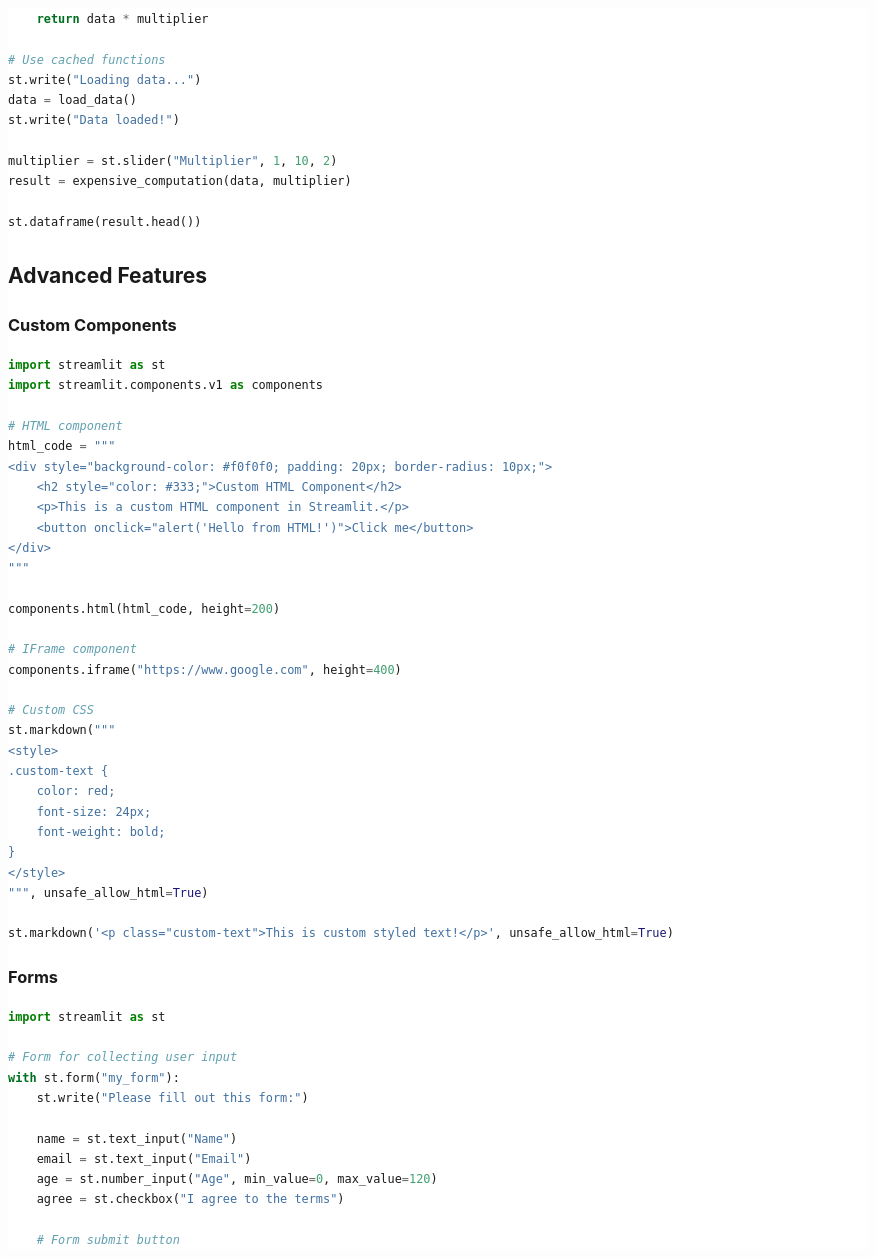 ```python
    return data * multiplier

# Use cached functions
st.write("Loading data...")
data = load_data()
st.write("Data loaded!")

multiplier = st.slider("Multiplier", 1, 10, 2)
result = expensive_computation(data, multiplier)

st.dataframe(result.head())
```

## Advanced Features

### Custom Components
```python
import streamlit as st
import streamlit.components.v1 as components

# HTML component
html_code = """
<div style="background-color: #f0f0f0; padding: 20px; border-radius: 10px;">
    <h2 style="color: #333;">Custom HTML Component</h2>
    <p>This is a custom HTML component in Streamlit.</p>
    <button onclick="alert('Hello from HTML!')">Click me</button>
</div>
"""

components.html(html_code, height=200)

# IFrame component
components.iframe("https://www.google.com", height=400)

# Custom CSS
st.markdown("""
<style>
.custom-text {
    color: red;
    font-size: 24px;
    font-weight: bold;
}
</style>
""", unsafe_allow_html=True)

st.markdown('<p class="custom-text">This is custom styled text!</p>', unsafe_allow_html=True)
```

### Forms
```python
import streamlit as st

# Form for collecting user input
with st.form("my_form"):
    st.write("Please fill out this form:")
    
    name = st.text_input("Name")
    email = st.text_input("Email")
    age = st.number_input("Age", min_value=0, max_value=120)
    agree = st.checkbox("I agree to the terms")
    
    # Form submit button
```
